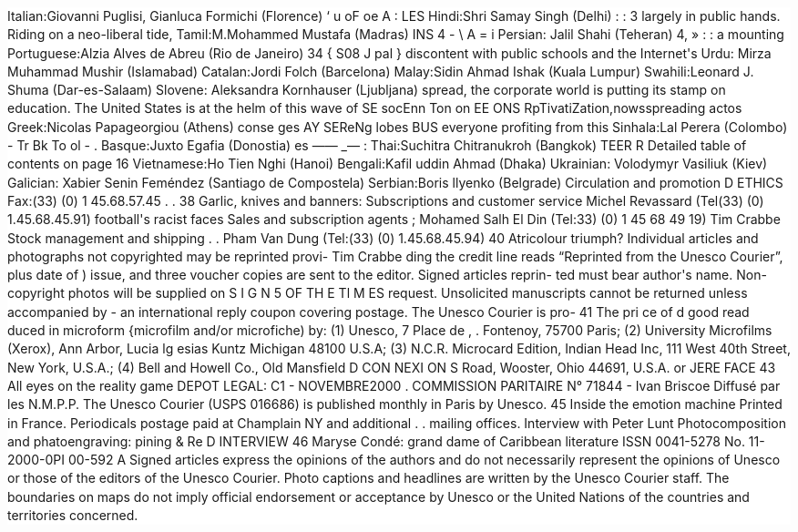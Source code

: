 Italian:Giovanni Puglisi, Gianluca Formichi (Florence) ‘ u oF oe A : LES 
Hindi:Shri Samay Singh (Delhi) : : 3 largely in public hands. Riding on a neo-liberal tide, 
Tamil:M.Mohammed Mustafa (Madras) INS 4 - \ A = i 
Persian: Jalil Shahi (Teheran) 4, » : : a mounting 
Portuguese:Alzia Alves de Abreu (Rio de Janeiro) 34 { S08 J pal } discontent with public schools and the Internet's 
Urdu: Mirza Muhammad Mushir (Islamabad) 
Catalan:Jordi Folch (Barcelona) 
Malay:Sidin Ahmad Ishak (Kuala Lumpur) 
Swahili:Leonard J. Shuma (Dar-es-Salaam) 
Slovene: Aleksandra Kornhauser (Ljubljana) 
spread, the corporate world 
is putting its stamp on education. 
The United States is at the helm of this wave of 
SE socEnn Ton on EE ONS RpTivatiZation,nowsspreading actos 
Greek:Nicolas Papageorgiou (Athens) conse ges AY SEReNg lobes BUS everyone profiting from this 
Sinhala:Lal Perera (Colombo)  - Tr Bk To ol - . 
Basque:Juxto Egafia (Donostia) es —— _— : 
Thai:Suchitra Chitranukroh (Bangkok) TEER R Detailed table of contents on page 16 
Vietnamese:Ho Tien Nghi (Hanoi) 
Bengali:Kafil uddin Ahmad (Dhaka) 
Ukrainian: Volodymyr Vasiliuk (Kiev) 
Galician: Xabier Senin Feméndez 
(Santiago de Compostela) 
Serbian:Boris llyenko (Belgrade) 
Circulation and promotion D ETHICS 
Fax:(33) (0) 1 45.68.57.45 . . 
38 Garlic, knives and banners: 
Subscriptions and customer service 
Michel Revassard (Tel(33) (0) 1.45.68.45.91) football's racist faces 
Sales and subscription agents ; 
Mohamed Salh El Din (Tel:33) (0) 1 45 68 49 19) Tim Crabbe 
Stock management and shipping . . 
Pham Van Dung (Tel:(33) (0) 1.45.68.45.94) 40  Atricolour triumph? 
Individual articles and photographs not copyrighted may be reprinted provi- Tim Crabbe 
ding the credit line reads “Reprinted from the Unesco Courier”, plus date of ) 
issue, and three voucher copies are sent to the editor. Signed articles reprin- 
ted must bear author's name. Non-copyright photos will be supplied on S I G N 5 OF TH E Tl M ES 
request. Unsolicited manuscripts cannot be returned unless accompanied by - 
an international reply coupon covering postage. The Unesco Courier is pro- 41 The pri ce of d good read 
duced in microform {microfilm and/or microfiche) by: (1) Unesco, 7 Place de , . 
Fontenoy, 75700 Paris; (2) University Microfilms (Xerox), Ann Arbor, Lucia lg esias Kuntz 
Michigan 48100 U.S.A; (3) N.C.R. Microcard Edition, Indian Head Inc, 111 
West 40th Street, New York, U.S.A.; (4) Bell and Howell Co., Old Mansfield D CON NEXI ON S 
Road, Wooster, Ohio 44691, U.S.A. 
or JERE FACE 43 All eyes on the reality game 
DEPOT LEGAL: C1 - NOVEMBRE2000 . 
COMMISSION PARITAIRE N° 71844 - Ivan Briscoe 
Diffusé par les N.M.P.P. 
The Unesco Courier (USPS 016686) is published monthly in Paris by Unesco. 45 Inside the emotion machine 
Printed in France. Periodicals postage paid at Champlain NY and additional . . 
mailing offices. Interview with Peter Lunt 
Photocomposition and phatoengraving: 
pining & Re D INTERVIEW 
46 Maryse Condé: grand dame of Caribbean literature 
ISSN 0041-5278 No. 11-2000-0PI 00-592 A 
Signed articles express the opinions of the authors and do not 
necessarily represent the opinions of Unesco or those of the 
editors of the Unesco Courier. Photo captions and headlines are 
written by the Unesco Courier staff. The boundaries on maps do 
not imply official endorsement or acceptance by Unesco or the 
United Nations of the countries and territories concerned. 